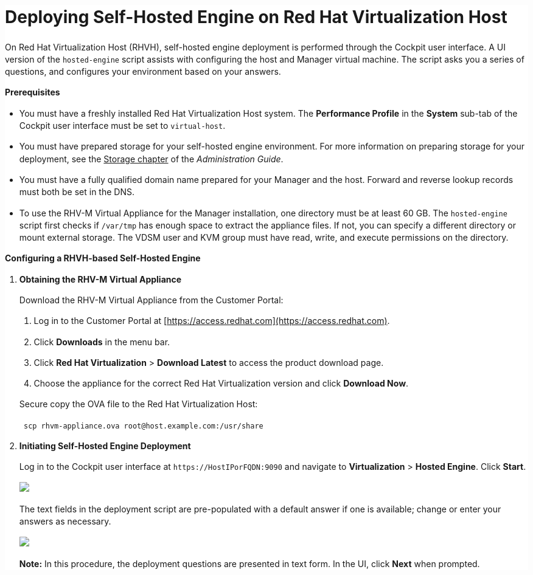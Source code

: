 # Deploying Self-Hosted Engine on Red Hat Virtualization Host

On Red Hat Virtualization Host (RHVH), self-hosted engine deployment is performed through the Cockpit user interface. A UI version of the `hosted-engine` script assists with configuring the host and Manager virtual machine. The script asks you a series of questions, and configures your environment based on your answers.  

**Prerequisites**

* You must have a freshly installed Red Hat Virtualization Host system. The **Performance Profile** in the **System** sub-tab of the Cockpit user interface must be set to `virtual-host`.

* You must have prepared storage for your self-hosted engine environment. For more information on preparing storage for your deployment, see the [Storage chapter](https://access.redhat.com/documentation/en/red-hat-virtualization/4.0/single/administration-guide/#chap-Storage) of the *Administration Guide*.

* You must have a fully qualified domain name prepared for your Manager and the host. Forward and reverse lookup records must both be set in the DNS.

* To use the RHV-M Virtual Appliance for the Manager installation, one directory must be at least 60 GB. The `hosted-engine` script first checks if `/var/tmp` has enough space to extract the appliance files. If not, you can specify a different directory or mount external storage. The VDSM user and KVM group must have read, write, and execute permissions on the directory.

**Configuring a RHVH-based Self-Hosted Engine**

1. **Obtaining the RHV-M Virtual Appliance**

    Download the RHV-M Virtual Appliance from the Customer Portal:

    1. Log in to the Customer Portal at [https://access.redhat.com](https://access.redhat.com).

    2. Click **Downloads** in the menu bar.

    3. Click **Red Hat Virtualization** > **Download Latest** to access the product download page.

    4. Choose the appliance for the correct Red Hat Virtualization version and click **Download Now**.

    Secure copy the OVA file to the Red Hat Virtualization Host: 

        scp rhvm-appliance.ova root@host.example.com:/usr/share

2. **Initiating Self-Hosted Engine Deployment**

    Log in to the Cockpit user interface at `https://HostIPorFQDN:9090` and navigate to **Virtualization** > **Hosted Engine**. Click **Start**.

    ![](images/SHEonRHVHstart.png)

    The text fields in the deployment script are pre-populated with a default answer if one is available; change or enter your answers as necessary.

    ![](images/SHEonRHVHdeploy.png)

    **Note:** In this procedure, the deployment questions are presented in text form. In the UI, click **Next** when prompted.
